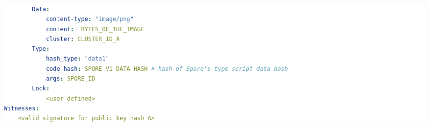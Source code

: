 ```yaml
        Data:
            content-type: "image/png"
            content:  BYTES_OF_THE_IMAGE
            cluster: CLUSTER_ID_A
        Type:
            hash_type: "data1"
            code_hash: SPORE_V1_DATA_HASH # hash of Spore's type script data hash
            args: SPORE_ID
        Lock:
            <user-defined>
Witnesses:
    <valid signature for public key hash A>
```
